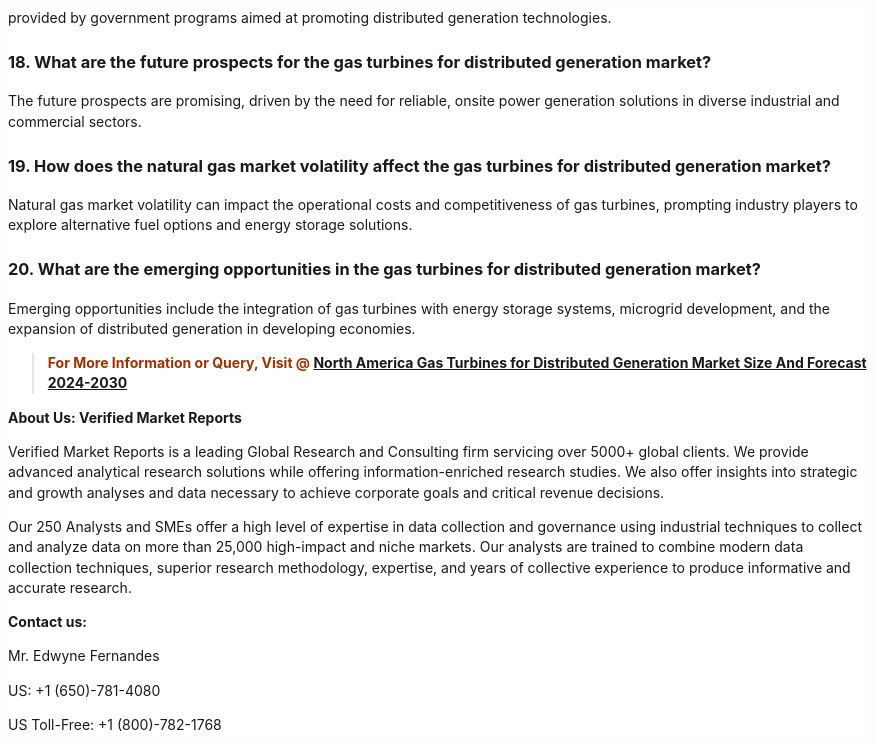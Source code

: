 provided by government programs aimed at promoting distributed generation technologies.</p><h3>18. What are the future prospects for the gas turbines for distributed generation market?</div><div></h3><p>The future prospects are promising, driven by the need for reliable, onsite power generation solutions in diverse industrial and commercial sectors.</p><h3>19. How does the natural gas market volatility affect the gas turbines for distributed generation market?</div><div></h3><p>Natural gas market volatility can impact the operational costs and competitiveness of gas turbines, prompting industry players to explore alternative fuel options and energy storage solutions.</p><h3>20. What are the emerging opportunities in the gas turbines for distributed generation market?</div><div></h3><p>Emerging opportunities include the integration of gas turbines with energy storage systems, microgrid development, and the expansion of distributed generation in developing economies.</p></body></html></p><blockquote><p><span style="color: #993300;"><strong>For More Information or Query, Visit @ <a href="https://www.verifiedmarketreports.com/product/gas-turbines-for-distributed-generation-market/">North America Gas Turbines for Distributed Generation Market Size And Forecast 2024-2030</a></strong></span></p></blockquote><p><strong>About Us: Verified Market Reports</strong></p><p>Verified Market Reports is a leading Global Research and Consulting firm servicing over 5000+ global clients. We provide advanced analytical research solutions while offering information-enriched research studies. We also offer insights into strategic and growth analyses and data necessary to achieve corporate goals and critical revenue decisions.</p><p>Our 250 Analysts and SMEs offer a high level of expertise in data collection and governance using industrial techniques to collect and analyze data on more than 25,000 high-impact and niche markets. Our analysts are trained to combine modern data collection techniques, superior research methodology, expertise, and years of collective experience to produce informative and accurate research.</p><p><strong>Contact us:</strong></p><p>Mr. Edwyne Fernandes</p><p>US: +1 (650)-781-4080</p><p>US Toll-Free: +1 (800)-782-1768</p>
